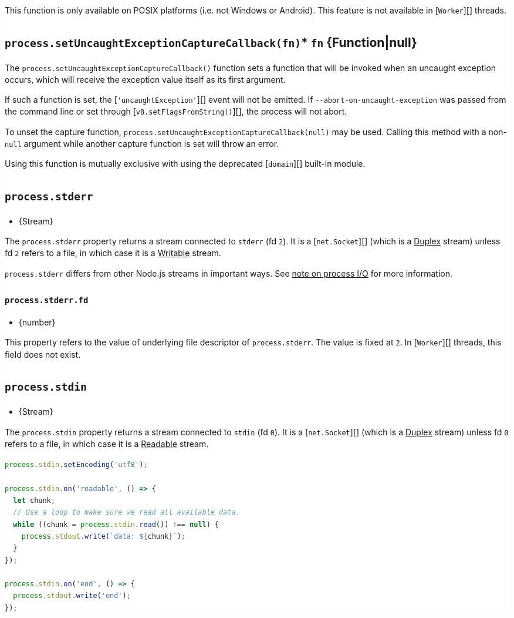 This function is only available on POSIX platforms (i.e. not Windows or Android). This feature is not available in [`Worker`][] threads.

## `process.setUncaughtExceptionCaptureCallback(fn)`* `fn` {Function|null}

The `process.setUncaughtExceptionCaptureCallback()` function sets a function that will be invoked when an uncaught exception occurs, which will receive the exception value itself as its first argument.

If such a function is set, the [`'uncaughtException'`][] event will not be emitted. If `--abort-on-uncaught-exception` was passed from the command line or set through [`v8.setFlagsFromString()`][], the process will not abort.

To unset the capture function, `process.setUncaughtExceptionCaptureCallback(null)` may be used. Calling this method with a non-`null` argument while another capture function is set will throw an error.

Using this function is mutually exclusive with using the deprecated [`domain`][] built-in module.

## `process.stderr`

* {Stream}

The `process.stderr` property returns a stream connected to `stderr` (fd `2`). It is a [`net.Socket`][] (which is a [Duplex](stream.html#stream_duplex_and_transform_streams) stream) unless fd `2` refers to a file, in which case it is a [Writable](stream.html#stream_writable_streams) stream.

`process.stderr` differs from other Node.js streams in important ways. See [note on process I/O](process.html#process_a_note_on_process_i_o) for more information.

### `process.stderr.fd`

* {number}

This property refers to the value of underlying file descriptor of `process.stderr`. The value is fixed at `2`. In [`Worker`][] threads, this field does not exist.

## `process.stdin`

* {Stream}

The `process.stdin` property returns a stream connected to `stdin` (fd `0`). It is a [`net.Socket`][] (which is a [Duplex](stream.html#stream_duplex_and_transform_streams) stream) unless fd `0` refers to a file, in which case it is a [Readable](stream.html#stream_readable_streams) stream.

```js
process.stdin.setEncoding('utf8');

process.stdin.on('readable', () => {
  let chunk;
  // Use a loop to make sure we read all available data.
  while ((chunk = process.stdin.read()) !== null) {
    process.stdout.write(`data: ${chunk}`);
  }
});

process.stdin.on('end', () => {
  process.stdout.write('end');
});
```
